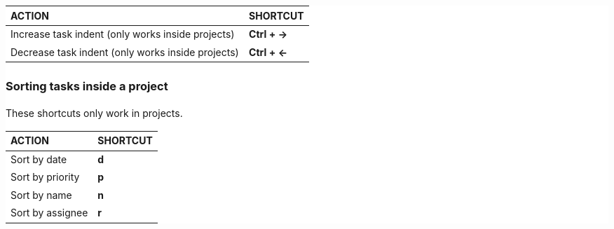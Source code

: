 | ACTION                                            | SHORTCUT     |
| :------------------------------------------------ | :----------- |
| Increase task indent (only works inside projects) | **Ctrl + →** |
| Decrease task indent (only works inside projects) | **Ctrl + ←** |

### Sorting tasks inside a project

These shortcuts only work in projects.

| ACTION           | SHORTCUT |
| :--------------- | :------- |
| Sort by date     | **d**    |
| Sort by priority | **p**    |
| Sort by name     | **n**    |
| Sort by assignee | **r**    |